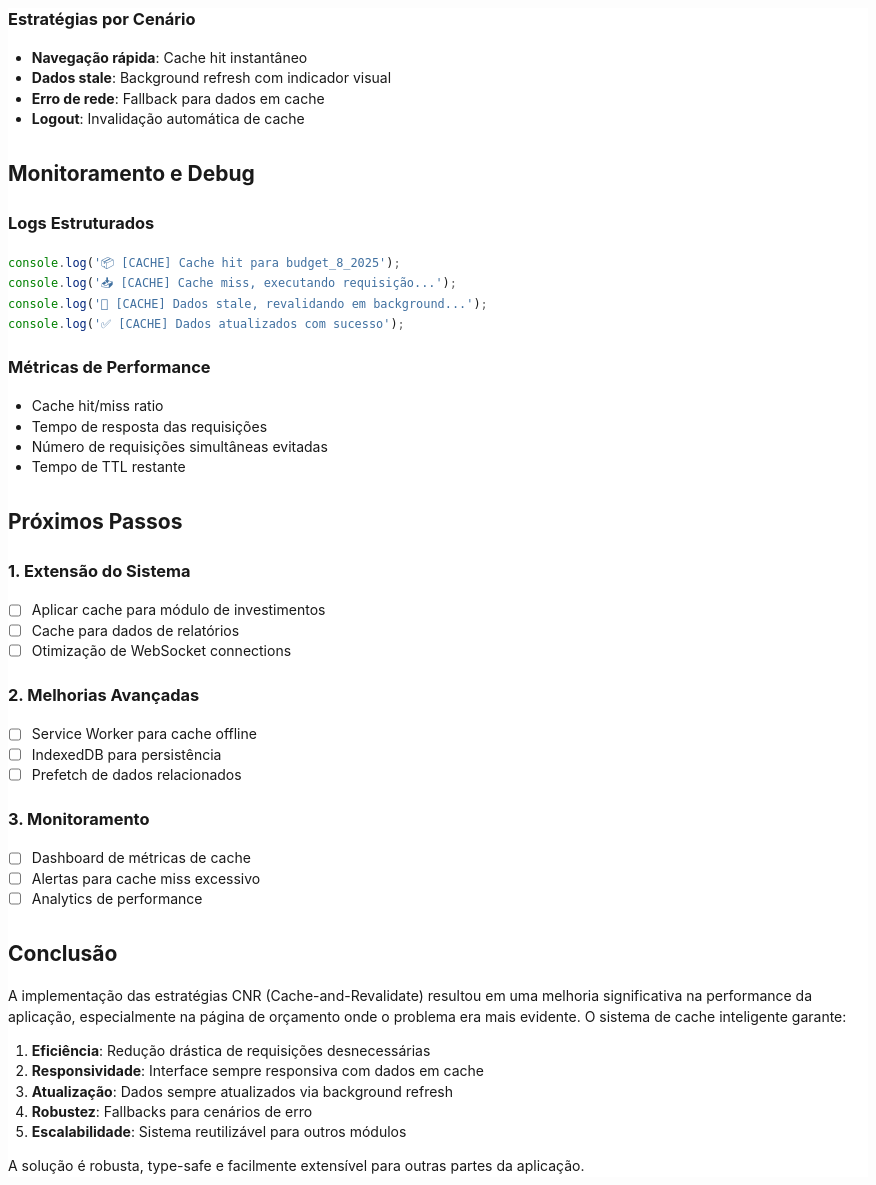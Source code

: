 ### Estratégias por Cenário
- **Navegação rápida**: Cache hit instantâneo
- **Dados stale**: Background refresh com indicador visual
- **Erro de rede**: Fallback para dados em cache
- **Logout**: Invalidação automática de cache

## Monitoramento e Debug

### Logs Estruturados
```typescript
console.log('📦 [CACHE] Cache hit para budget_8_2025');
console.log('📥 [CACHE] Cache miss, executando requisição...');
console.log('🔄 [CACHE] Dados stale, revalidando em background...');
console.log('✅ [CACHE] Dados atualizados com sucesso');
```

### Métricas de Performance
- Cache hit/miss ratio
- Tempo de resposta das requisições
- Número de requisições simultâneas evitadas
- Tempo de TTL restante

## Próximos Passos

### 1. Extensão do Sistema
- [ ] Aplicar cache para módulo de investimentos
- [ ] Cache para dados de relatórios
- [ ] Otimização de WebSocket connections

### 2. Melhorias Avançadas
- [ ] Service Worker para cache offline
- [ ] IndexedDB para persistência
- [ ] Prefetch de dados relacionados

### 3. Monitoramento
- [ ] Dashboard de métricas de cache
- [ ] Alertas para cache miss excessivo
- [ ] Analytics de performance

## Conclusão

A implementação das estratégias CNR (Cache-and-Revalidate) resultou em uma melhoria significativa na performance da aplicação, especialmente na página de orçamento onde o problema era mais evidente. O sistema de cache inteligente garante:

1. **Eficiência**: Redução drástica de requisições desnecessárias
2. **Responsividade**: Interface sempre responsiva com dados em cache
3. **Atualização**: Dados sempre atualizados via background refresh
4. **Robustez**: Fallbacks para cenários de erro
5. **Escalabilidade**: Sistema reutilizável para outros módulos

A solução é robusta, type-safe e facilmente extensível para outras partes da aplicação.
